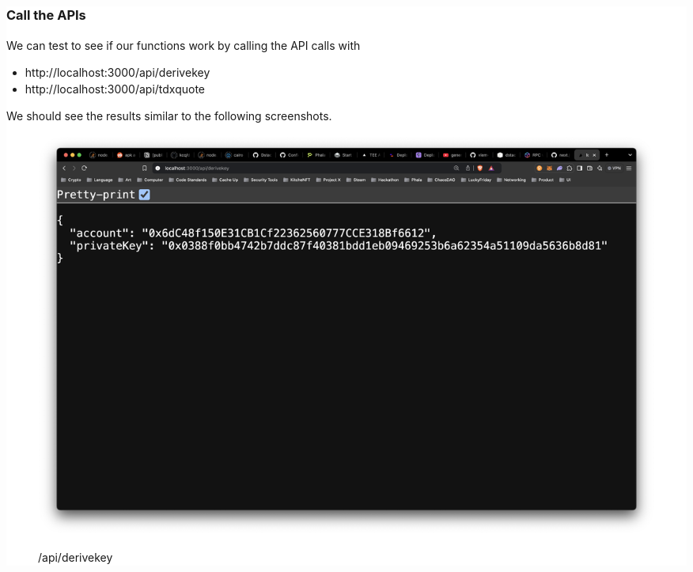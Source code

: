 ### Call the APIs

We can test to see if our functions work by calling the API calls with

* http://localhost:3000/api/derivekey
* http://localhost:3000/api/tdxquote

We should see the results similar to the following screenshots.

<figure><img src="../../.gitbook/assets/image (2) (1).png" alt=""><figcaption><p>/api/derivekey</p></figcaption></figure>
